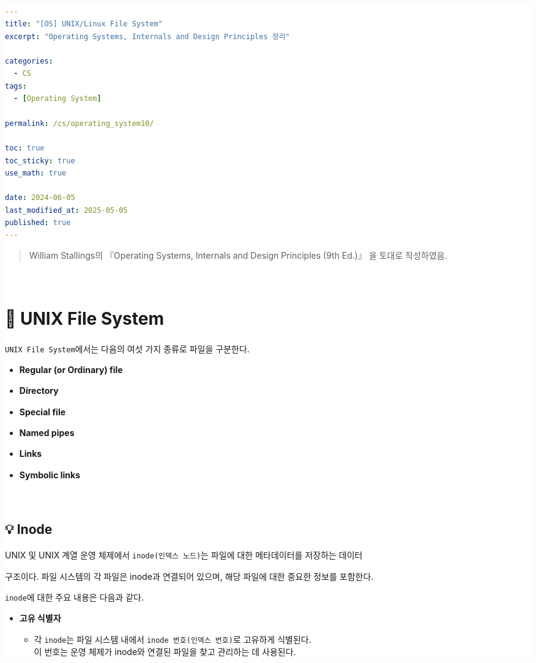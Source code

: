 ```yaml
---
title: "[OS] UNIX/Linux File System"
excerpt: "Operating Systems, Internals and Design Principles 정리"

categories:
  - CS
tags:
  - [Operating System]

permalink: /cs/operating_system10/

toc: true
toc_sticky: true
use_math: true

date: 2024-06-05
last_modified_at: 2025-05-05
published: true
---
```


> William Stallings의 『Operating Systems, Internals and Design Principles (9th Ed.)』 을 토대로 작성하였음. <br>

<br>

# 👑 UNIX File System

`UNIX File System`에서는 다음의 여섯 가지 종류로 파일을 구분한다.

- **Regular (or Ordinary) file**

- **Directory**

- **Special file**

- **Named pipes**

- **Links**

- **Symbolic links**

<br>

## 💡 Inode

UNIX 및 UNIX 계열 운영 체제에서 `inode(인덱스 노드)`는 파일에 대한 메타데이터를 저장하는 데이터 <br>

구조이다. 파일 시스템의 각 파일은 inode과 연결되어 있으며, 해당 파일에 대한 중요한 정보를 포함한다. <br>

`inode`에 대한 주요 내용은 다음과 같다.

- **고유 식별자**

    + 각 `inode`는 파일 시스템 내에서 `inode 번호(인덱스 번호)`로 고유하게 식별된다. <br>
      이 번호는 운영 체제가 inode와 연결된 파일을 찾고 관리하는 데 사용된다.
